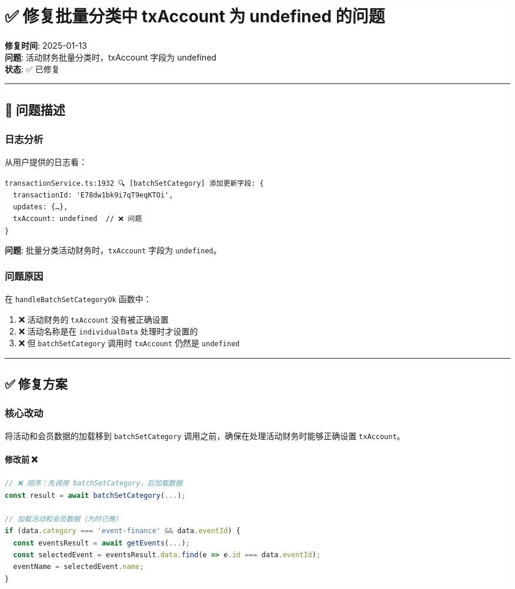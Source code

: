 # ✅ 修复批量分类中 txAccount 为 undefined 的问题

**修复时间**: 2025-01-13  
**问题**: 活动财务批量分类时，txAccount 字段为 undefined  
**状态**: ✅ 已修复

---

## 🎯 问题描述

### 日志分析

从用户提供的日志看：

```
transactionService.ts:1932 🔍 [batchSetCategory] 添加更新字段: {
  transactionId: 'E78dw1bk9i7qT9eqKTOi', 
  updates: {…}, 
  txAccount: undefined  // ❌ 问题
}
```

**问题**: 批量分类活动财务时，`txAccount` 字段为 `undefined`。

### 问题原因

在 `handleBatchSetCategoryOk` 函数中：

1. ❌ 活动财务的 `txAccount` 没有被正确设置
2. ❌ 活动名称是在 `individualData` 处理时才设置的
3. ❌ 但 `batchSetCategory` 调用时 `txAccount` 仍然是 `undefined`

---

## ✅ 修复方案

### 核心改动

将活动和会员数据的加载移到 `batchSetCategory` 调用之前，确保在处理活动财务时能够正确设置 `txAccount`。

#### 修改前 ❌

```typescript
// ❌ 顺序：先调用 batchSetCategory，后加载数据
const result = await batchSetCategory(...);

// 加载活动和会员数据（为时已晚）
if (data.category === 'event-finance' && data.eventId) {
  const eventsResult = await getEvents(...);
  const selectedEvent = eventsResult.data.find(e => e.id === data.eventId);
  eventName = selectedEvent.name;
}
```
